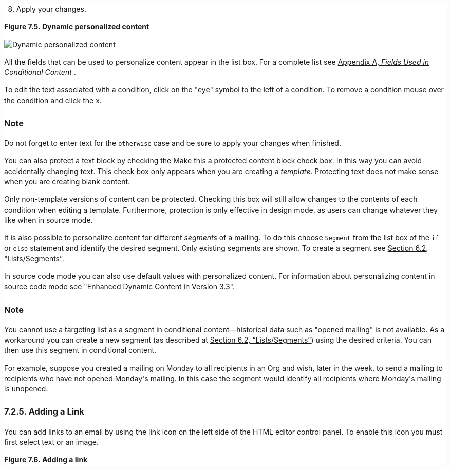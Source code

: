 8.  Apply your changes.

<a name="figure-dynamic-personalize-content"></a>

**Figure 7.5. Dynamic personalized content**

![Dynamic personalized content](images/personalize_content.jpg)

All the fields that can be used to personalize content appear in the list box. For a complete list see [Appendix A, *Fields Used in Conditional Content*](mc3-content-conditional-fields.php "Appendix A. Fields Used in Conditional Content") .

To edit the text associated with a condition, click on the "eye" symbol to the left of a condition. To remove a condition mouse over the condition and click the x.

### Note

Do not forget to enter text for the `otherwise` case and be sure to apply your changes when finished.

You can also protect a text block by checking the Make this a protected content block check box. In this way you can avoid accidentally changing text. This check box only appears when you are creating a *template*. Protecting text does not make sense when you are creating blank content.

Only non-template versions of content can be protected. Checking this box will still allow changes to the contents of each condition when editing a template. Furthermore, protection is only effective in design mode, as users can change whatever they like when in source mode.

It is also possible to personalize content for different *segments* of a mailing. To do this choose `Segment` from the list box of the `if` or `else` statement and identify the desired segment. Only existing segments are shown. To create a segment see [Section 6.2, “Lists/Segments”](mc3-recipients-lists.php "6.2. Lists/Segments").

In source code mode you can also use default values with personalized content. For information about personalizing content in source code mode see ["Enhanced Dynamic Content in Version 3.3"](https://support.messagesystems.com/docs/web-mc/enhanced.dynamic.content.php).

### Note

You cannot use a targeting list as a segment in conditional content—historical data such as "opened mailing" is not available. As a workaround you can create a new segment (as described at [Section 6.2, “Lists/Segments”](mc3-recipients-lists.php "6.2. Lists/Segments")) using the desired criteria. You can then use this segment in conditional content.

For example, suppose you created a mailing on Monday to all recipients in an Org and wish, later in the week, to send a mailing to recipients who have not opened Monday's mailing. In this case the segment would identify all recipients where Monday's mailing is unopened.

### 7.2.5. Adding a Link

You can add links to an email by using the link icon on the left side of the HTML editor control panel. To enable this icon you must first select text or an image.

<a name="figure-add-link"></a>

**Figure 7.6. Adding a link**
